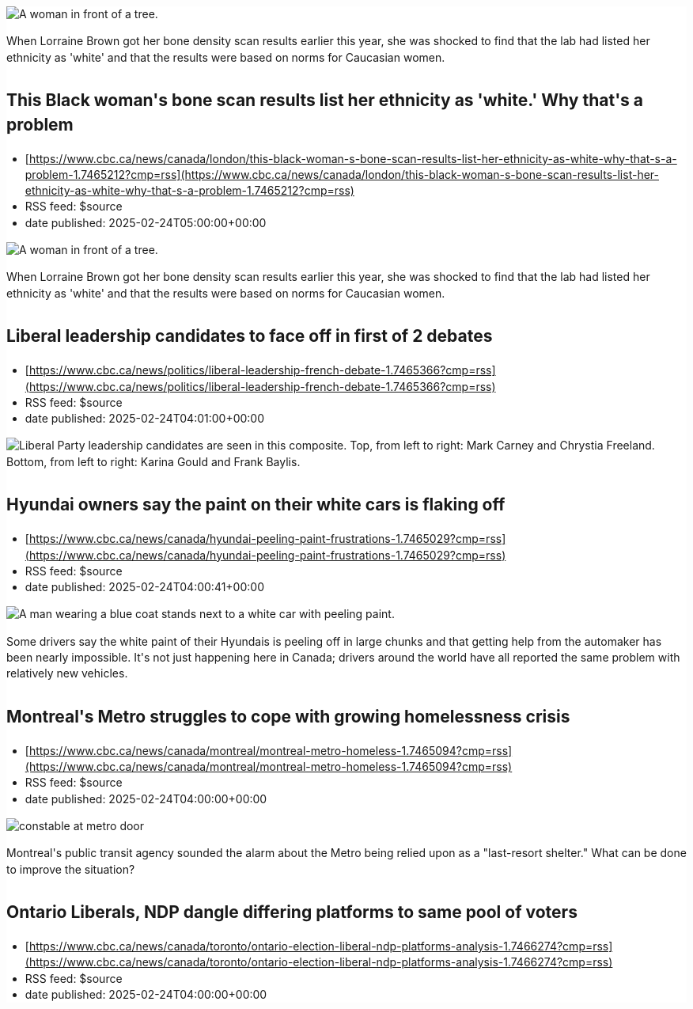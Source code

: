 <img src='https://i.cbc.ca/1.5673964.1740166308!/fileImage/httpImage/image.jpg_gen/derivatives/16x9_620/lorraine-brown.jpg' alt='A woman in front of a tree. ' width='620' height='349' title='Lorraine Brown is a biracial woman who identifies as Black, but only because that&apos;s how she was seen by others. &apos;It was kids in the neighbourhood, it was teachers, it was the police, they started teaching us that we were Black by our experiences in public places,&apos; she said. '/><p>When Lorraine Brown got her bone density scan results earlier this year, she was shocked to find that the lab had listed her ethnicity as 'white' and that the results were based on norms for Caucasian women.</p>

## This Black woman's bone scan results list her ethnicity as 'white.' Why that's a problem
 - [https://www.cbc.ca/news/canada/london/this-black-woman-s-bone-scan-results-list-her-ethnicity-as-white-why-that-s-a-problem-1.7465212?cmp=rss](https://www.cbc.ca/news/canada/london/this-black-woman-s-bone-scan-results-list-her-ethnicity-as-white-why-that-s-a-problem-1.7465212?cmp=rss)
 - RSS feed: $source
 - date published: 2025-02-24T05:00:00+00:00

<img src='https://i.cbc.ca/1.5673964.1740166308!/fileImage/httpImage/image.jpg_gen/derivatives/16x9_620/lorraine-brown.jpg' alt='A woman in front of a tree. ' width='620' height='349' title='Lorraine Brown is a biracial woman who identifies as Black, but only because that&apos;s how she was seen by others. &apos;It was kids in the neighbourhood, it was teachers, it was the police, they started teaching us that we were Black by our experiences in public places,&apos; she said. '/><p>When Lorraine Brown got her bone density scan results earlier this year, she was shocked to find that the lab had listed her ethnicity as 'white' and that the results were based on norms for Caucasian women.</p>

## Liberal leadership candidates to face off in first of 2 debates
 - [https://www.cbc.ca/news/politics/liberal-leadership-french-debate-1.7465366?cmp=rss](https://www.cbc.ca/news/politics/liberal-leadership-french-debate-1.7465366?cmp=rss)
 - RSS feed: $source
 - date published: 2025-02-24T04:01:00+00:00

<img src='https://i.cbc.ca/1.7465796.1740180583!/fileImage/httpImage/image.jpg_gen/derivatives/16x9_620/liberal-leadership-candidates.jpg' alt='Liberal Party leadership candidates are seen in this composite. Top, from left to right: Mark Carney and Chrystia Freeland. Bottom, from left to right: Karina Gould and Frank Baylis.' width='620' height='349' title='Liberal Party leadership candidates are seen in this composite. Top, from left to right: Mark Carney and Chrystia Freeland. Bottom, from left to right: Karina Gould and Frank Baylis.'/><p></p>

## Hyundai owners say the paint on their white cars is flaking off
 - [https://www.cbc.ca/news/canada/hyundai-peeling-paint-frustrations-1.7465029?cmp=rss](https://www.cbc.ca/news/canada/hyundai-peeling-paint-frustrations-1.7465029?cmp=rss)
 - RSS feed: $source
 - date published: 2025-02-24T04:00:41+00:00

<img src='https://i.cbc.ca/1.7465107.1740157216!/fileImage/httpImage/image.jpeg_gen/derivatives/16x9_620/armando-toossi-and-peeling-hyundai-paint.jpeg' alt='A man wearing a blue coat stands next to a white car with peeling paint.' width='620' height='349' title='Armando Toossi, of Acton, Ont., says he avoids car washes because he&apos;s worried the water will peel more paint off his Hyundai Sonata 2.0T.'/><p>Some drivers say the white paint of their Hyundais is peeling off in large chunks and that getting help from the automaker has been nearly impossible. It's not just happening here in Canada; drivers around the world have all reported the same problem with relatively new vehicles.</p>

## Montreal's Metro struggles to cope with growing homelessness crisis
 - [https://www.cbc.ca/news/canada/montreal/montreal-metro-homeless-1.7465094?cmp=rss](https://www.cbc.ca/news/canada/montreal/montreal-metro-homeless-1.7465094?cmp=rss)
 - RSS feed: $source
 - date published: 2025-02-24T04:00:00+00:00

<img src='https://i.cbc.ca/1.7465095.1740157609!/fileImage/httpImage/image.jpg_gen/derivatives/16x9_620/metro-security.jpg' alt='constable at metro door' width='620' height='349' title='An STM constable is seen at a Metro entrace. Security concerns have risen sharply in Montreal&apos;s public transit system since the pandemic. The STM chair said the Metro is being unfairly relied upon as a &quot;last-resort shelter.&quot;'/><p>Montreal's public transit agency sounded the alarm about the Metro being relied upon as a "last-resort shelter." What can be done to improve the situation?</p>

## Ontario Liberals, NDP dangle differing platforms to same pool of voters
 - [https://www.cbc.ca/news/canada/toronto/ontario-election-liberal-ndp-platforms-analysis-1.7466274?cmp=rss](https://www.cbc.ca/news/canada/toronto/ontario-election-liberal-ndp-platforms-analysis-1.7466274?cmp=rss)
 - RSS feed: $source
 - date published: 2025-02-24T04:00:00+00:00
